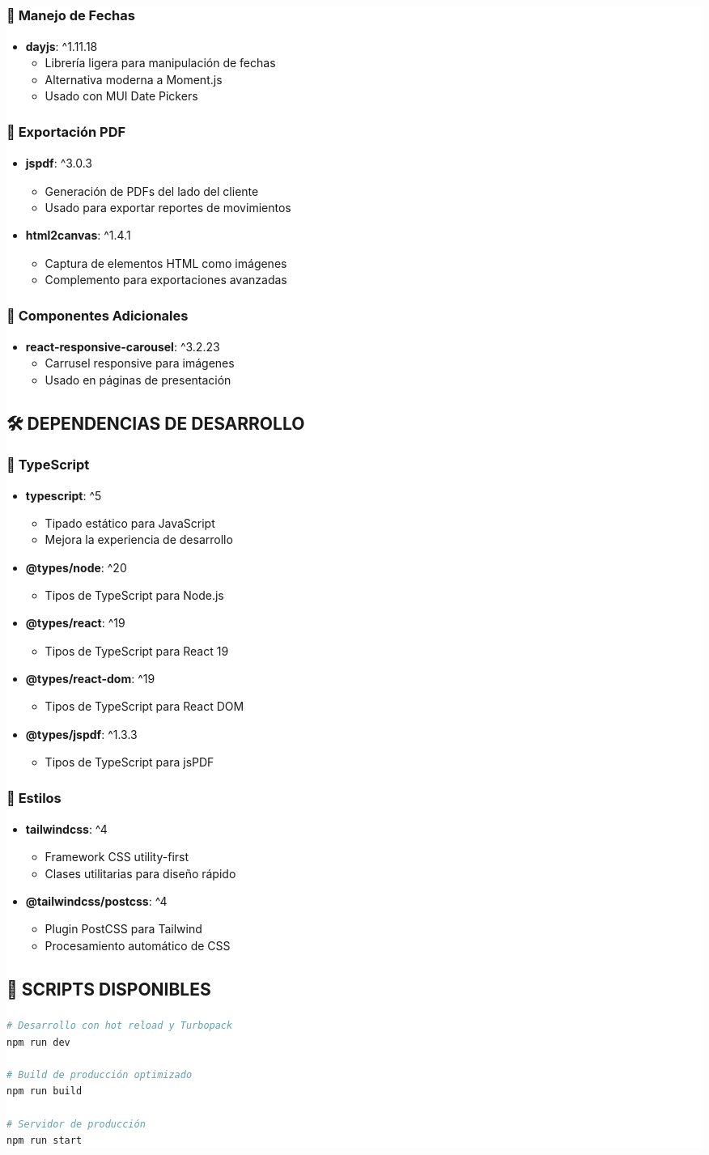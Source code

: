 ### 📅 **Manejo de Fechas**
- **dayjs**: ^1.11.18
  - Librería ligera para manipulación de fechas
  - Alternativa moderna a Moment.js
  - Usado con MUI Date Pickers

### 📄 **Exportación PDF**
- **jspdf**: ^3.0.3
  - Generación de PDFs del lado del cliente
  - Usado para exportar reportes de movimientos

- **html2canvas**: ^1.4.1
  - Captura de elementos HTML como imágenes
  - Complemento para exportaciones avanzadas

### 🎠 **Componentes Adicionales**
- **react-responsive-carousel**: ^3.2.23
  - Carrusel responsive para imágenes
  - Usado en páginas de presentación

## 🛠️ DEPENDENCIAS DE DESARROLLO

### 📝 **TypeScript**
- **typescript**: ^5
  - Tipado estático para JavaScript
  - Mejora la experiencia de desarrollo

- **@types/node**: ^20
  - Tipos de TypeScript para Node.js

- **@types/react**: ^19
  - Tipos de TypeScript para React 19

- **@types/react-dom**: ^19
  - Tipos de TypeScript para React DOM

- **@types/jspdf**: ^1.3.3
  - Tipos de TypeScript para jsPDF

### 🎨 **Estilos**
- **tailwindcss**: ^4
  - Framework CSS utility-first
  - Clases utilitarias para diseño rápido

- **@tailwindcss/postcss**: ^4
  - Plugin PostCSS para Tailwind
  - Procesamiento automático de CSS

## 🚀 SCRIPTS DISPONIBLES

```bash
# Desarrollo con hot reload y Turbopack
npm run dev

# Build de producción optimizado
npm run build

# Servidor de producción
npm run start
```
